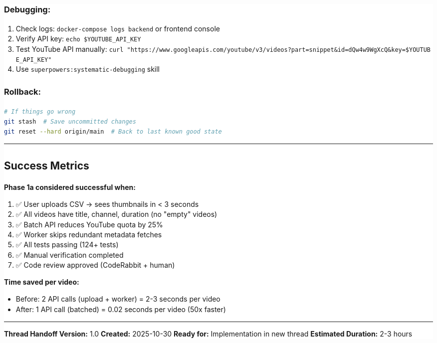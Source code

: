 ### Debugging:
1. Check logs: `docker-compose logs backend` or frontend console
2. Verify API key: `echo $YOUTUBE_API_KEY`
3. Test YouTube API manually: `curl "https://www.googleapis.com/youtube/v3/videos?part=snippet&id=dQw4w9WgXcQ&key=$YOUTUBE_API_KEY"`
4. Use `superpowers:systematic-debugging` skill

### Rollback:
```bash
# If things go wrong
git stash  # Save uncommitted changes
git reset --hard origin/main  # Back to last known good state
```

---

## Success Metrics

**Phase 1a considered successful when:**

1. ✅ User uploads CSV → sees thumbnails in < 3 seconds
2. ✅ All videos have title, channel, duration (no "empty" videos)
3. ✅ Batch API reduces YouTube quota by 25%
4. ✅ Worker skips redundant metadata fetches
5. ✅ All tests passing (124+ tests)
6. ✅ Manual verification completed
7. ✅ Code review approved (CodeRabbit + human)

**Time saved per video:**
- Before: 2 API calls (upload + worker) = 2-3 seconds per video
- After: 1 API call (batched) = 0.02 seconds per video (50x faster)

---

**Thread Handoff Version:** 1.0
**Created:** 2025-10-30
**Ready for:** Implementation in new thread
**Estimated Duration:** 2-3 hours
